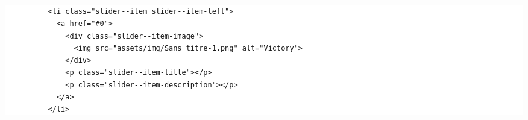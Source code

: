               <li class="slider--item slider--item-left">
                <a href="#0">
                  <div class="slider--item-image">
                    <img src="assets/img/Sans titre-1.png" alt="Victory">
                  </div>
                  <p class="slider--item-title"></p>
                  <p class="slider--item-description"></p>
                </a>
              </li>
